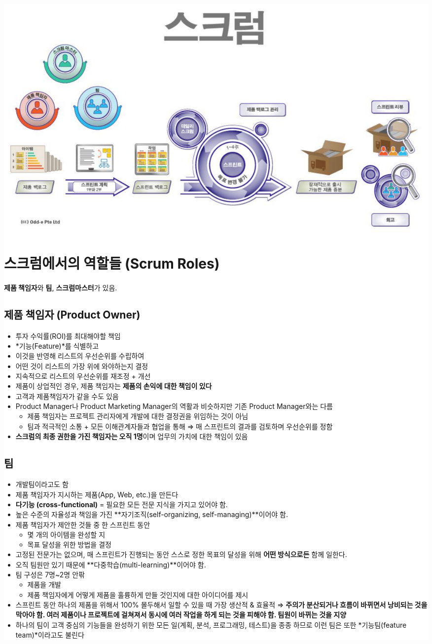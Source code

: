 ![Image](./assets/posts/2020-10-13-scrum-overview/scrum_diagram.png)

# 스크럼에서의 역할들 (Scrum Roles)

**제품 책임자**와 **팀**, **스크럼마스터**가 있음.

## 제품 책임자 (Product Owner)

- 투자 수익률(ROI)를 최대해야할 책임
- *기능(Feature)*를 식별하고
- 이것을 반영해 리스트의 우선순위를 수립하여
- 어떤 것이 리스트의 가장 위에 와야하는지 결정
- 지속적으로 리스트의 우선순위를 재조정 + 개선
- 제품이 상업적인 경우, 제품 책임자는 **제품의 손익에 대한 책임이 있다**
- 고객과 제품책임자가 같을 수도 있음
- Product Manager나 Product Marketing Manager의 역활과 비슷하지만 기존 Product Manager와는 다름
    - 제품 책임자는 프로젝트 관리자에게 개발에 대한 결정권을 위임하는 것이 아님
    - 팀과 적극적인 소통 + 모든 이해관계자들과 협업을 통해 ⇒ 매 스프린트의 결과를 검토하며 우선순위를 정함
- **스크럼의 최종 권한을 가진 책임자는 오직 1명**이며 업무의 가치에 대한 책임이 있음

## 팀

- 개발팀이라고도 함
- 제품 책임자가 지시하는 제품(App, Web, etc.)을 만든다
- **다기능 (cross-functional)** = 필요한 모든 전문 지식을 가지고 있어야 함.
- 높은 수준의 자율성과 책임을 가진 **자기조직(self-organizing, self-managing)**이어야 함.
- 제품 책임자가 제안한 것들 중 한 스프린트 동안
    - 몇 개의 아이템을 완성할 지
    - 목표 달성을 위한 방법을 결정
- 고정된 전문가는 없으며, 매 스프린트가 진행되는 동안 스스로 정한 목표의 달성을 위해 **어떤 방식으로든** 함께 일한다.
- 오직 팀원만 있기 때문에 **다중학습(multi-learning)**이어야 함.
- 팀 구성은 7명~2명 안팎
    - 제품을 개발
    - 제품 책임자에게 어떻게 제품을 훌륭하게 만들 것인지에 대한 아이디어를 제시
- 스프린트 동안 하나의 제품을 위해서 100% 몰두해서 일할 수 있을 때 가장 생산적 & 효율적
⇒ **주의가 분산되거나 흐름이 바뀌면서 낭비되는 것을 막아야 함.
여러 제품이나 프로젝트에 걸쳐져서 동시에 여러 작업을 하게 되는 것을 피해야 함.
팀원이 바뀌는 것을 지양**
- 하나의 팀이 고객 중심의 기능들을 완성하기 위한 모든 일(계획, 분석, 프로그래밍, 테스트)을 종종 하므로 이런 팀은 또한 *기능팀(feature team)*이라고도 불린다